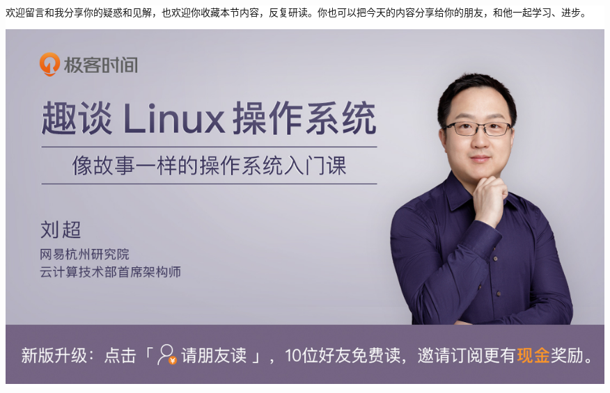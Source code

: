 欢迎留言和我分享你的疑惑和见解，也欢迎你收藏本节内容，反复研读。你也可以把今天的内容分享给你的朋友，和他一起学习、进步。

![](./httpsstatic001geekbangorgresourceimage8c378c0a95fa07a8b9a1abfd394479bdd637.jpg)
